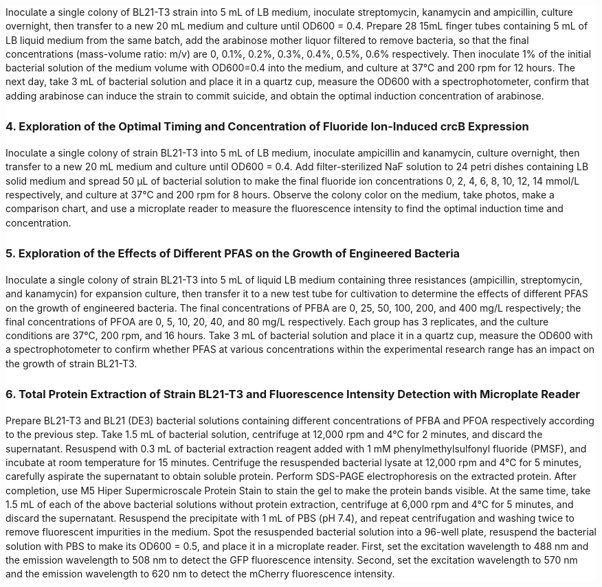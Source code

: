 Inoculate a single colony of BL21-T3 strain into 5 mL of LB medium, inoculate streptomycin, kanamycin and ampicillin, culture overnight, then transfer to a new 20 mL medium and culture until OD600 = 0.4.
Prepare 28 15mL finger tubes containing 5 mL of LB liquid medium from the same batch, add the arabinose mother liquor filtered to remove bacteria, so that the final concentrations (mass-volume ratio: m/v) are 0, 0.1%, 0.2%, 0.3%, 0.4%, 0.5%, 0.6% respectively.
Then inoculate 1% of the initial bacterial solution of the medium volume with OD600=0.4 into the medium, and culture at 37°C and 200 rpm for 12 hours. The next day, take 3 mL of bacterial solution and place it in a quartz cup, measure the OD600 with a spectrophotometer, confirm that adding arabinose can induce the strain to commit suicide, and obtain the optimal induction concentration of arabinose.

### 4. Exploration of the Optimal Timing and Concentration of Fluoride Ion-Induced crcB Expression

Inoculate a single colony of strain BL21-T3 into 5 mL of LB medium, inoculate ampicillin and kanamycin, culture overnight, then transfer to a new 20 mL medium and culture until OD600 = 0.4.
Add filter-sterilized NaF solution to 24 petri dishes containing LB solid medium and spread 50 μL of bacterial solution to make the final fluoride ion concentrations 0, 2, 4, 6, 8, 10, 12, 14 mmol/L respectively, and culture at 37°C and 200 rpm for 8 hours. Observe the colony color on the medium, take photos, make a comparison chart, and use a microplate reader to measure the fluorescence intensity to find the optimal induction time and concentration.

### 5. Exploration of the Effects of Different PFAS on the Growth of Engineered Bacteria

Inoculate a single colony of strain BL21-T3 into 5 mL of liquid LB medium containing three resistances (ampicillin, streptomycin, and kanamycin) for expansion culture, then transfer it to a new test tube for cultivation to determine the effects of different PFAS on the growth of engineered bacteria. The final concentrations of PFBA are 0, 25, 50, 100, 200, and 400 mg/L respectively; the final concentrations of PFOA are 0, 5, 10, 20, 40, and 80 mg/L respectively. Each group has 3 replicates, and the culture conditions are 37°C, 200 rpm, and 16 hours.
Take 3 mL of bacterial solution and place it in a quartz cup, measure the OD600 with a spectrophotometer to confirm whether PFAS at various concentrations within the experimental research range has an impact on the growth of strain BL21-T3.

### 6. Total Protein Extraction of Strain BL21-T3 and Fluorescence Intensity Detection with Microplate Reader

Prepare BL21-T3 and BL21 (DE3) bacterial solutions containing different concentrations of PFBA and PFOA respectively according to the previous step. Take 1.5 mL of bacterial solution, centrifuge at 12,000 rpm and 4°C for 2 minutes, and discard the supernatant. Resuspend with 0.3 mL of bacterial extraction reagent added with 1 mM phenylmethylsulfonyl fluoride (PMSF), and incubate at room temperature for 15 minutes. Centrifuge the resuspended bacterial lysate at 12,000 rpm and 4°C for 5 minutes, carefully aspirate the supernatant to obtain soluble protein. Perform SDS-PAGE electrophoresis on the extracted protein. After completion, use M5 Hiper Supermicroscale Protein Stain to stain the gel to make the protein bands visible.
At the same time, take 1.5 mL of each of the above bacterial solutions without protein extraction, centrifuge at 6,000 rpm and 4°C for 5 minutes, and discard the supernatant. Resuspend the precipitate with 1 mL of PBS (pH 7.4), and repeat centrifugation and washing twice to remove fluorescent impurities in the medium. Spot the resuspended bacterial solution into a 96-well plate, resuspend the bacterial solution with PBS to make its OD600 = 0.5, and place it in a microplate reader. First, set the excitation wavelength to 488 nm and the emission wavelength to 508 nm to detect the GFP fluorescence intensity. Second, set the excitation wavelength to 570 nm and the emission wavelength to 620 nm to detect the mCherry fluorescence intensity.
